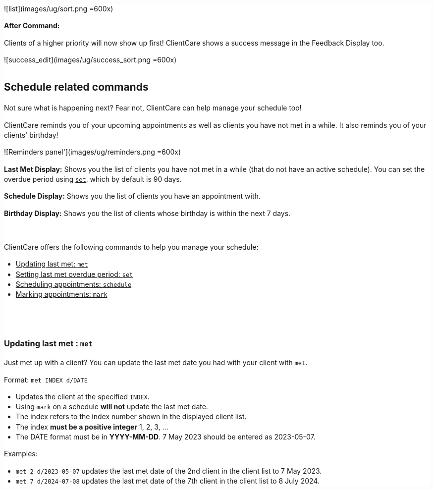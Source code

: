 ![list](images/ug/sort.png =600x)

**After Command:**

Clients of a higher priority will now show up first!
ClientCare shows a success message in the Feedback Display too.

![success_edit](images/ug/success_sort.png =600x)

<div style="page-break-after: always;"></div>

## Schedule related commands
Not sure what is happening next? Fear not, ClientCare can help manage your schedule too!

ClientCare reminds you of your upcoming appointments as well as clients you have not met in a while. It also reminds you
of your clients' birthday!

![Reminders panel'](images/ug/reminders.png =600x)

**Last Met Display:** Shows you the list of clients you have not met in a while (that do not have an active schedule). You can set the overdue period using [`set`](#setting-last-met-overdue-period-set), which by default is 90 days.

**Schedule Display:** Shows you the list of clients you have an appointment with.

**Birthday Display:** Shows you the list of clients whose birthday is within the next 7 days.

<br/>

ClientCare offers the following commands to help you manage your schedule:
* [Updating last met: `met`](#updating-last-met-met)
* [Setting last met overdue period: `set`](#setting-last-met-overdue-period-set)
* [Scheduling appointments: `schedule`](#scheduling-appointments-schedule)
* [Marking appointments: `mark`](#marking-appointments-mark)

<br/>
<br/>

<div style="page-break-after: always;"></div>

### Updating last met : `met`

Just met up with a client? You can update the last met date you had with your client with `met`.

Format: `met INDEX d/DATE`

* Updates the client at the specified `INDEX`.
* Using `mark` on a schedule **will not** update the last met date.
* The index refers to the index number shown in the displayed client list.
* The index **must be a positive integer** 1, 2, 3, …​
* The DATE format must be in **YYYY-MM-DD**. 7 May 2023 should be entered as 2023-05-07.

Examples:
* `met 2 d/2023-05-07` updates the last met date of the 2nd client in the client list to 7 May 2023.
* `met 7 d/2024-07-08` updates the last met date of the 7th client in the client list to 8 July 2024.
